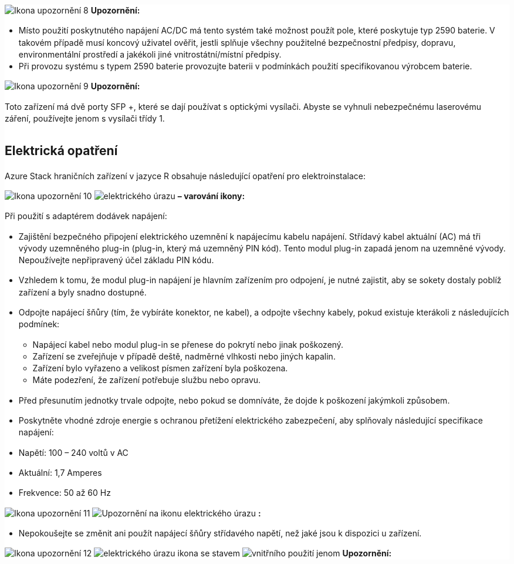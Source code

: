 ![Ikona upozornění 8 ](./media/azure-stack-edge-mini-r-safety/icon-safety-warning.png) **Upozornění:**

* Místo použití poskytnutého napájení AC/DC má tento systém také možnost použít pole, které poskytuje typ 2590 baterie. V takovém případě musí koncový uživatel ověřit, jestli splňuje všechny použitelné bezpečnostní předpisy, dopravu, environmentální prostředí a jakékoli jiné vnitrostátní/místní předpisy.
* Při provozu systému s typem 2590 baterie provozujte baterii v podmínkách použití specifikovanou výrobcem baterie.

![Ikona upozornění 9 ](./media/azure-stack-edge-mini-r-safety/icon-safety-warning.png) **Upozornění:**

Toto zařízení má dvě porty SFP +, které se dají používat s optickými vysílači. Abyste se vyhnuli nebezpečnému laserovému záření, používejte jenom s vysílači třídy 1.

## <a name="electrical-precautions"></a>Elektrická opatření

Azure Stack hraničních zařízení v jazyce R obsahuje následující opatření pro elektroinstalace:

![Ikona upozornění 10 ](./media/azure-stack-edge-mini-r-safety/icon-safety-warning.png) ![ elektrického úrazu ](./media/azure-stack-edge-mini-r-safety/icon-safety-electric-shock.png) **– varování ikony:**

Při použití s adaptérem dodávek napájení:

* Zajištění bezpečného připojení elektrického uzemnění k napájecímu kabelu napájení. Střídavý kabel aktuální (AC) má tři vývody uzemněného plug-in (plug-in, který má uzemněný PIN kód). Tento modul plug-in zapadá jenom na uzemněné vývody. Nepoužívejte nepřipravený účel základu PIN kódu.
* Vzhledem k tomu, že modul plug-in napájení je hlavním zařízením pro odpojení, je nutné zajistit, aby se sokety dostaly poblíž zařízení a byly snadno dostupné.
* Odpojte napájecí šňůry (tím, že vybíráte konektor, ne kabel), a odpojte všechny kabely, pokud existuje kterákoli z následujících podmínek:

  * Napájecí kabel nebo modul plug-in se přenese do pokrytí nebo jinak poškozený.
  * Zařízení se zveřejňuje v případě deště, nadměrné vlhkosti nebo jiných kapalin.
  * Zařízení bylo vyřazeno a velikost písmen zařízení byla poškozena.
  * Máte podezření, že zařízení potřebuje službu nebo opravu.
* Před přesunutím jednotky trvale odpojte, nebo pokud se domníváte, že dojde k poškození jakýmkoli způsobem.

* Poskytněte vhodné zdroje energie s ochranou přetížení elektrického zabezpečení, aby splňovaly následující specifikace napájení:

* Napětí: 100 – 240 voltů v AC
* Aktuální: 1,7 Amperes
* Frekvence: 50 až 60 Hz

![Ikona upozornění 11 ](./media/azure-stack-edge-mini-r-safety/icon-safety-warning.png)
 ![ Upozornění na ikonu elektrického úrazu ](./media/azure-stack-edge-mini-r-safety/icon-safety-electric-shock.png) **:**

* Nepokoušejte se změnit ani použít napájecí šňůry střídavého napětí, než jaké jsou k dispozici u zařízení.

![Ikona upozornění 12 ](./media/azure-stack-edge-mini-r-safety/icon-safety-warning.png)
 ![ elektrického úrazu ikona se stavem ](./media/azure-stack-edge-mini-r-safety/icon-safety-electric-shock.png)
 ![ vnitřního použití jenom ](./media/azure-stack-edge-mini-r-safety/icon-safety-indoor-use-only.png) **Upozornění:**
